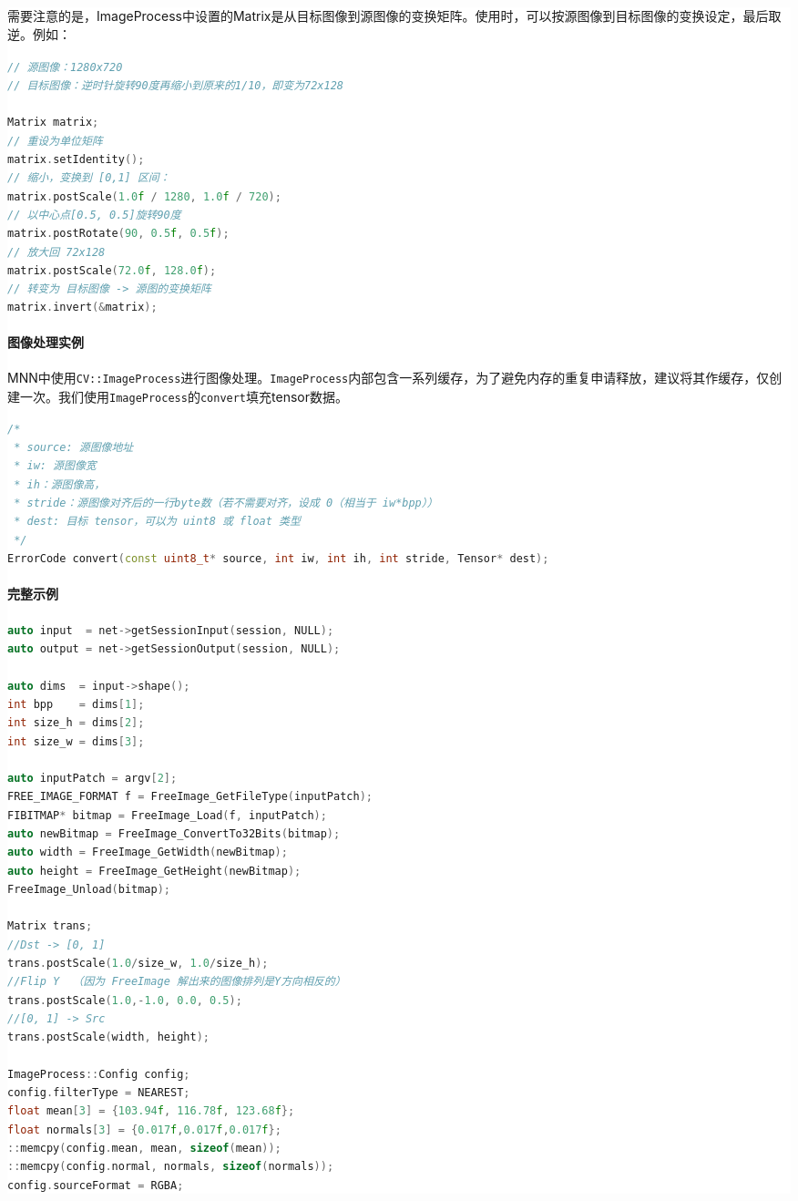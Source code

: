 需要注意的是，ImageProcess中设置的Matrix是从目标图像到源图像的变换矩阵。使用时，可以按源图像到目标图像的变换设定，最后取逆。例如：
```cpp
// 源图像：1280x720
// 目标图像：逆时针旋转90度再缩小到原来的1/10，即变为72x128

Matrix matrix;
// 重设为单位矩阵
matrix.setIdentity();
// 缩小，变换到 [0,1] 区间：
matrix.postScale(1.0f / 1280, 1.0f / 720);
// 以中心点[0.5, 0.5]旋转90度
matrix.postRotate(90, 0.5f, 0.5f);
// 放大回 72x128
matrix.postScale(72.0f, 128.0f);
// 转变为 目标图像 -> 源图的变换矩阵
matrix.invert(&matrix);
```

#### 图像处理实例
MNN中使用`CV::ImageProcess`进行图像处理。`ImageProcess`内部包含一系列缓存，为了避免内存的重复申请释放，建议将其作缓存，仅创建一次。我们使用`ImageProcess`的`convert`填充tensor数据。
```cpp
/*
 * source: 源图像地址
 * iw: 源图像宽
 * ih：源图像高，
 * stride：源图像对齐后的一行byte数（若不需要对齐，设成 0（相当于 iw*bpp））
 * dest: 目标 tensor，可以为 uint8 或 float 类型
 */
ErrorCode convert(const uint8_t* source, int iw, int ih, int stride, Tensor* dest);
```

#### 完整示例
```cpp
auto input  = net->getSessionInput(session, NULL);
auto output = net->getSessionOutput(session, NULL);

auto dims  = input->shape();
int bpp    = dims[1]; 
int size_h = dims[2];
int size_w = dims[3];

auto inputPatch = argv[2];
FREE_IMAGE_FORMAT f = FreeImage_GetFileType(inputPatch);
FIBITMAP* bitmap = FreeImage_Load(f, inputPatch);
auto newBitmap = FreeImage_ConvertTo32Bits(bitmap);
auto width = FreeImage_GetWidth(newBitmap);
auto height = FreeImage_GetHeight(newBitmap);
FreeImage_Unload(bitmap);

Matrix trans;
//Dst -> [0, 1]
trans.postScale(1.0/size_w, 1.0/size_h);
//Flip Y  （因为 FreeImage 解出来的图像排列是Y方向相反的）
trans.postScale(1.0,-1.0, 0.0, 0.5);
//[0, 1] -> Src
trans.postScale(width, height);

ImageProcess::Config config;
config.filterType = NEAREST;
float mean[3] = {103.94f, 116.78f, 123.68f};
float normals[3] = {0.017f,0.017f,0.017f};
::memcpy(config.mean, mean, sizeof(mean));
::memcpy(config.normal, normals, sizeof(normals));
config.sourceFormat = RGBA;
```
